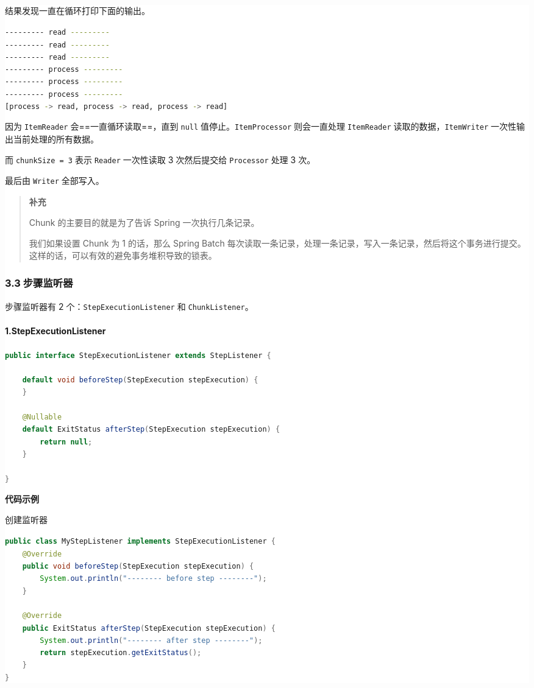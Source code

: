 ```java
```

结果发现一直在循环打印下面的输出。

```bash
--------- read ---------
--------- read ---------
--------- read ---------
--------- process ---------
--------- process ---------
--------- process ---------
[process -> read, process -> read, process -> read]
```

因为 `ItemReader` 会==一直循环读取==，直到 `null` 值停止。`ItemProcessor` 则会一直处理 `ItemReader` 读取的数据，`ItemWriter` 一次性输出当前处理的所有数据。

而 `chunkSize = 3` 表示 `Reader` 一次性读取 3 次然后提交给 `Processor` 处理 3 次。

最后由 `Writer` 全部写入。

> **补充**
>
> Chunk 的主要目的就是为了告诉 Spring 一次执行几条记录。
>
> 我们如果设置 Chunk 为 1 的话，那么 Spring Batch 每次读取一条记录，处理一条记录，写入一条记录，然后将这个事务进行提交。这样的话，可以有效的避免事务堆积导致的锁表。

### 3.3 步骤监听器

步骤监听器有 2 个：`StepExecutionListener`  和 `ChunkListener`。

#### 1.StepExecutionListener

```java
public interface StepExecutionListener extends StepListener {

	default void beforeStep(StepExecution stepExecution) {
	}

	@Nullable
	default ExitStatus afterStep(StepExecution stepExecution) {
		return null;
	}

}
```

**代码示例**

创建监听器

```java
public class MyStepListener implements StepExecutionListener {
    @Override
    public void beforeStep(StepExecution stepExecution) {
        System.out.println("-------- before step --------");
    }

    @Override
    public ExitStatus afterStep(StepExecution stepExecution) {
        System.out.println("-------- after step --------");
        return stepExecution.getExitStatus();
    }
}
```
